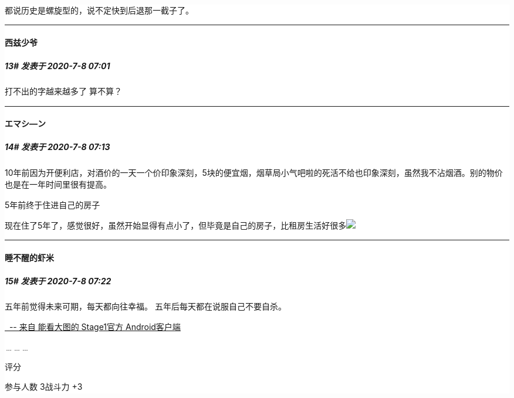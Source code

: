 


都说历史是螺旋型的，说不定快到后退那一截子了。







-----

####  西兹少爷  
##### 13#       发表于 2020-7-8 07:01




打不出的字越来越多了 算不算？







-----

####  エマシ—ン  
##### 14#       发表于 2020-7-8 07:13




10年前因为开便利店，对酒价的一天一个价印象深刻，5块的便宜烟，烟草局小气吧啦的死活不给也印象深刻，虽然我不沾烟酒。别的物价也是在一年时间里很有提高。

5年前终于住进自己的房子

现在住了5年了，感觉很好，虽然开始显得有点小了，但毕竟是自己的房子，比租房生活好很多<img src="https://static.saraba1st.com/image/smiley/face2017/074.png" referrerpolicy="no-referrer">







-----

####  睡不醒的虾米  
##### 15#       发表于 2020-7-8 07:22




五年前觉得未来可期，每天都向往幸福。
五年后每天都在说服自己不要自杀。

[  -- 来自 能看大图的 Stage1官方 Android客户端](https://www.coolapk.com/apk/140634)



﹍﹍﹍

评分





 参与人数 3战斗力 +3
